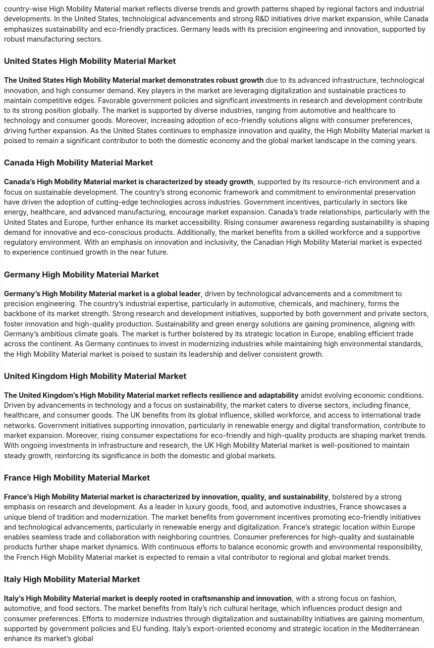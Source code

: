country-wise High Mobility Material market reflects diverse trends and growth patterns shaped by regional factors and industrial developments. In the United States, technological advancements and strong R&amp;D initiatives drive market expansion, while Canada emphasizes sustainability and eco-friendly practices. Germany leads with its precision engineering and innovation, supported by robust manufacturing sectors.</span></em></p></blockquote><h3><strong>United States High Mobility Material Market</strong></h3><p><strong>The United States High Mobility Material market demonstrates robust growth</strong> due to its advanced infrastructure, technological innovation, and high consumer demand. Key players in the market are leveraging digitalization and sustainable practices to maintain competitive edges. Favorable government policies and significant investments in research and development contribute to its strong position globally. The market is supported by diverse industries, ranging from automotive and healthcare to technology and consumer goods. Moreover, increasing adoption of eco-friendly solutions aligns with consumer preferences, driving further expansion. As the United States continues to emphasize innovation and quality, the High Mobility Material market is poised to remain a significant contributor to both the domestic economy and the global market landscape in the coming years.</p><h3><strong>Canada High Mobility Material Market</strong></h3><p><strong>Canada&rsquo;s High Mobility Material market is characterized by steady growth</strong>, supported by its resource-rich environment and a focus on sustainable development. The country&rsquo;s strong economic framework and commitment to environmental preservation have driven the adoption of cutting-edge technologies across industries. Government incentives, particularly in sectors like energy, healthcare, and advanced manufacturing, encourage market expansion. Canada&rsquo;s trade relationships, particularly with the United States and Europe, further enhance its market accessibility. Rising consumer awareness regarding sustainability is shaping demand for innovative and eco-conscious products. Additionally, the market benefits from a skilled workforce and a supportive regulatory environment. With an emphasis on innovation and inclusivity, the Canadian High Mobility Material market is expected to experience continued growth in the near future.</p><h3><strong>Germany High Mobility Material Market</strong></h3><p><strong>Germany&rsquo;s High Mobility Material market is a global leader</strong>, driven by technological advancements and a commitment to precision engineering. The country&rsquo;s industrial expertise, particularly in automotive, chemicals, and machinery, forms the backbone of its market strength. Strong research and development initiatives, supported by both government and private sectors, foster innovation and high-quality production. Sustainability and green energy solutions are gaining prominence, aligning with Germany&rsquo;s ambitious climate goals. The market is further bolstered by its strategic location in Europe, enabling efficient trade across the continent. As Germany continues to invest in modernizing industries while maintaining high environmental standards, the High Mobility Material market is poised to sustain its leadership and deliver consistent growth.</p><h3><strong>United Kingdom High Mobility Material Market</strong></h3><p><strong>The United Kingdom&rsquo;s High Mobility Material market reflects resilience and adaptability</strong> amidst evolving economic conditions. Driven by advancements in technology and a focus on sustainability, the market caters to diverse sectors, including finance, healthcare, and consumer goods. The UK benefits from its global influence, skilled workforce, and access to international trade networks. Government initiatives supporting innovation, particularly in renewable energy and digital transformation, contribute to market expansion. Moreover, rising consumer expectations for eco-friendly and high-quality products are shaping market trends. With ongoing investments in infrastructure and research, the UK High Mobility Material market is well-positioned to maintain steady growth, reinforcing its significance in both the domestic and global markets.</p><h3><strong>France High Mobility Material Market</strong></h3><p><strong>France&rsquo;s High Mobility Material market is characterized by innovation, quality, and sustainability</strong>, bolstered by a strong emphasis on research and development. As a leader in luxury goods, food, and automotive industries, France showcases a unique blend of tradition and modernization. The market benefits from government incentives promoting eco-friendly initiatives and technological advancements, particularly in renewable energy and digitalization. France&rsquo;s strategic location within Europe enables seamless trade and collaboration with neighboring countries. Consumer preferences for high-quality and sustainable products further shape market dynamics. With continuous efforts to balance economic growth and environmental responsibility, the French High Mobility Material market is expected to remain a vital contributor to regional and global market trends.</p><h3><strong>Italy High Mobility Material Market</strong></h3><p><strong>Italy&rsquo;s High Mobility Material market is deeply rooted in craftsmanship and innovation</strong>, with a strong focus on fashion, automotive, and food sectors. The market benefits from Italy&rsquo;s rich cultural heritage, which influences product design and consumer preferences. Efforts to modernize industries through digitalization and sustainability initiatives are gaining momentum, supported by government policies and EU funding. Italy&rsquo;s export-oriented economy and strategic location in the Mediterranean enhance its market&rsquo;s global